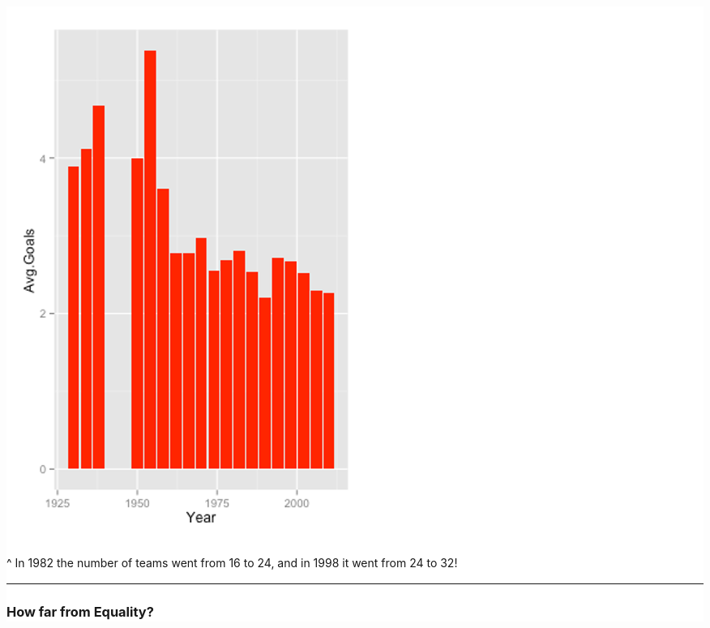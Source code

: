 ![](img/Goals_3.png)

^ In 1982 the number of teams went from 16 to 24, and in 1998 it went from 24 to 32!

---
### How far from Equality?
